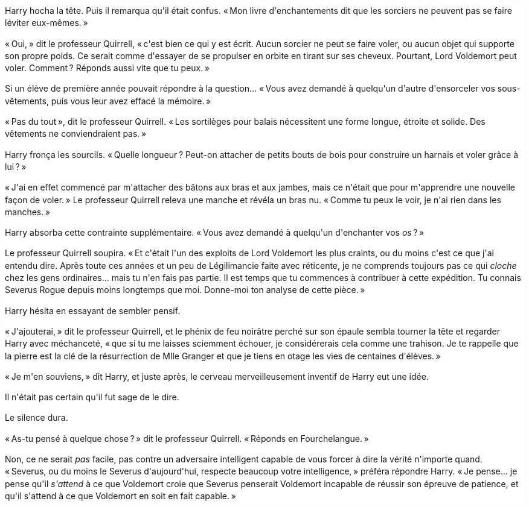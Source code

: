 Harry hocha la tête. Puis il remarqua qu'il était confus. « Mon livre
d'enchantements dit que les sorciers ne peuvent pas se faire léviter
eux-mêmes. »

« Oui, » dit le professeur Quirrell, « c'est bien ce qui y est écrit. Aucun
sorcier ne peut se faire voler, ou aucun objet qui supporte son propre
poids. Ce serait comme d'essayer de se propulser en orbite en tirant sur
ses cheveux. Pourtant, Lord Voldemort peut voler. Comment ? Réponds
aussi vite que tu peux. »

Si un élève de première année pouvait répondre à la question… « Vous avez
demandé à quelqu'un d'autre d'ensorceler vos sous-vêtements, puis vous
leur avez effacé la mémoire. »

« Pas du tout », dit le professeur Quirrell. « Les sortilèges pour balais
nécessitent une forme longue, étroite et solide. Des vêtements ne
conviendraient pas. »

Harry fronça les sourcils. « Quelle longueur ? Peut-on attacher de petits
bouts de bois pour construire un harnais et voler grâce à lui ? »

« J'ai en effet commencé par m'attacher des bâtons aux bras et aux
jambes, mais ce n'était que pour m'apprendre une nouvelle façon de
voler. » Le professeur Quirrell releva une manche et révéla un bras nu.
« Comme tu peux le voir, je n'ai rien dans les manches. »

Harry absorba cette contrainte supplémentaire. « Vous avez demandé à
quelqu'un d'enchanter vos *os* ? »

Le professeur Quirrell soupira. « Et c'était l'un des exploits de Lord
Voldemort les plus craints, ou du moins c'est ce que j'ai entendu dire.
Après toute ces années et un peu de Légilimancie faite avec réticente,
je ne comprends toujours pas ce qui *cloche* chez les gens ordinaires…
mais tu n'en fais pas partie. Il est temps que tu commences à contribuer
à cette expédition. Tu connais Severus Rogue depuis moins longtemps que
moi. Donne-moi ton analyse de cette pièce. »

Harry hésita en essayant de sembler pensif.

« J'ajouterai, » dit le professeur Quirrell, et le phénix de feu noirâtre
perché sur son épaule sembla tourner la tête et regarder Harry avec
méchanceté, « que si tu me laisses sciemment échouer, je considérerais
cela comme une trahison. Je te rappelle que la pierre est la clé de la
résurrection de Mlle Granger et que je tiens en otage les vies de
centaines d'élèves. »

« Je m'en souviens, » dit Harry, et juste après, le cerveau
merveilleusement inventif de Harry eut une idée.

Il n'était pas certain qu'il fut sage de le dire.

Le silence dura.

« As-tu pensé à quelque chose ? » dit le professeur Quirrell. « Réponds en
Fourchelangue. »

Non, ce ne serait *pas* facile, pas contre un adversaire intelligent
capable de vous forcer à dire la vérité n'importe quand. « Severus, ou du
moins le Severus d'aujourd'hui, respecte beaucoup votre intelligence, »
préféra répondre Harry. « Je pense… je pense qu'il *s'attend* à ce que
Voldemort croie que Severus penserait Voldemort incapable de réussir son
épreuve de patience, et qu'il s'attend à ce que Voldemort en soit en
fait capable. »
